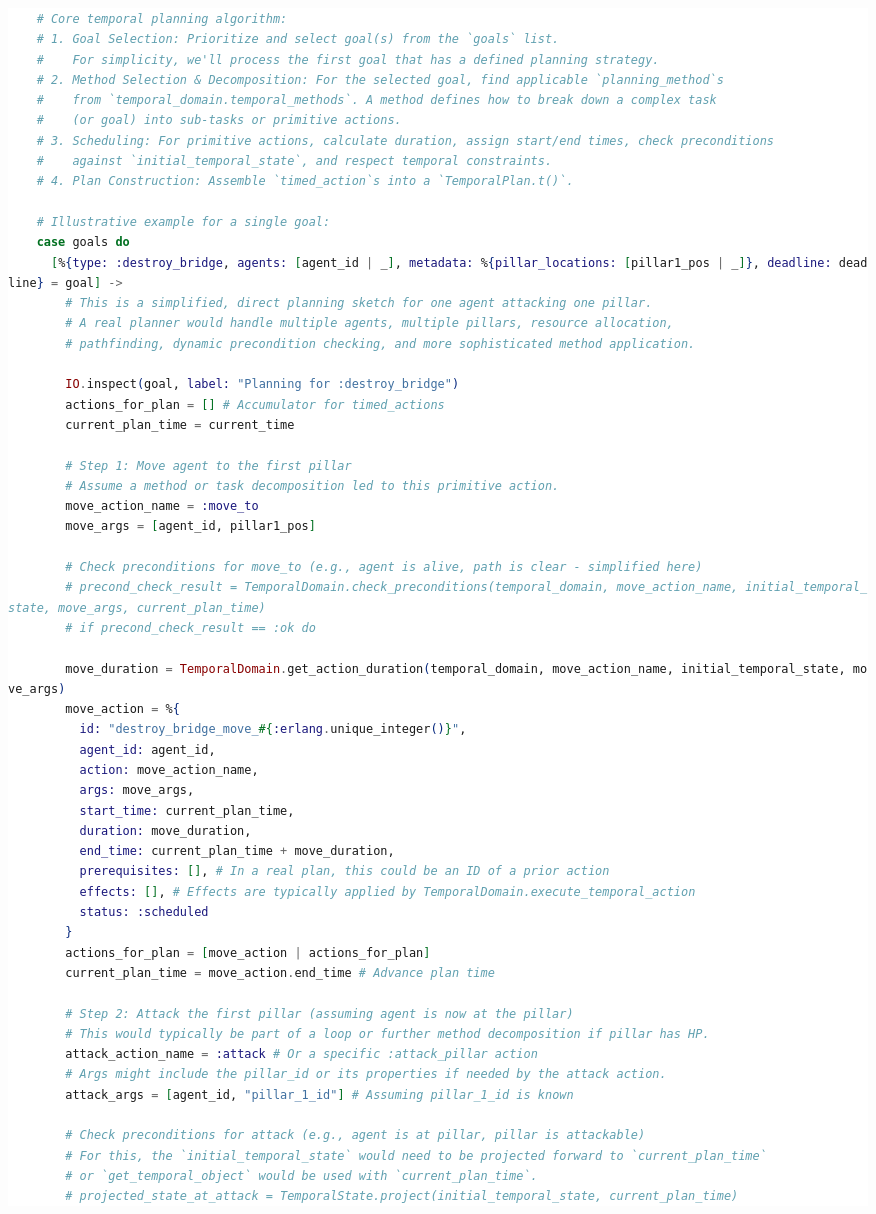 ```elixir
    # Core temporal planning algorithm:
    # 1. Goal Selection: Prioritize and select goal(s) from the `goals` list.
    #    For simplicity, we'll process the first goal that has a defined planning strategy.
    # 2. Method Selection & Decomposition: For the selected goal, find applicable `planning_method`s
    #    from `temporal_domain.temporal_methods`. A method defines how to break down a complex task
    #    (or goal) into sub-tasks or primitive actions.
    # 3. Scheduling: For primitive actions, calculate duration, assign start/end times, check preconditions
    #    against `initial_temporal_state`, and respect temporal constraints.
    # 4. Plan Construction: Assemble `timed_action`s into a `TemporalPlan.t()`.

    # Illustrative example for a single goal:
    case goals do
      [%{type: :destroy_bridge, agents: [agent_id | _], metadata: %{pillar_locations: [pillar1_pos | _]}, deadline: deadline} = goal] ->
        # This is a simplified, direct planning sketch for one agent attacking one pillar.
        # A real planner would handle multiple agents, multiple pillars, resource allocation,
        # pathfinding, dynamic precondition checking, and more sophisticated method application.

        IO.inspect(goal, label: "Planning for :destroy_bridge")
        actions_for_plan = [] # Accumulator for timed_actions
        current_plan_time = current_time

        # Step 1: Move agent to the first pillar
        # Assume a method or task decomposition led to this primitive action.
        move_action_name = :move_to
        move_args = [agent_id, pillar1_pos]

        # Check preconditions for move_to (e.g., agent is alive, path is clear - simplified here)
        # precond_check_result = TemporalDomain.check_preconditions(temporal_domain, move_action_name, initial_temporal_state, move_args, current_plan_time)
        # if precond_check_result == :ok do

        move_duration = TemporalDomain.get_action_duration(temporal_domain, move_action_name, initial_temporal_state, move_args)
        move_action = %{
          id: "destroy_bridge_move_#{:erlang.unique_integer()}",
          agent_id: agent_id,
          action: move_action_name,
          args: move_args,
          start_time: current_plan_time,
          duration: move_duration,
          end_time: current_plan_time + move_duration,
          prerequisites: [], # In a real plan, this could be an ID of a prior action
          effects: [], # Effects are typically applied by TemporalDomain.execute_temporal_action
          status: :scheduled
        }
        actions_for_plan = [move_action | actions_for_plan]
        current_plan_time = move_action.end_time # Advance plan time

        # Step 2: Attack the first pillar (assuming agent is now at the pillar)
        # This would typically be part of a loop or further method decomposition if pillar has HP.
        attack_action_name = :attack # Or a specific :attack_pillar action
        # Args might include the pillar_id or its properties if needed by the attack action.
        attack_args = [agent_id, "pillar_1_id"] # Assuming pillar_1_id is known

        # Check preconditions for attack (e.g., agent is at pillar, pillar is attackable)
        # For this, the `initial_temporal_state` would need to be projected forward to `current_plan_time`
        # or `get_temporal_object` would be used with `current_plan_time`.
        # projected_state_at_attack = TemporalState.project(initial_temporal_state, current_plan_time)
```